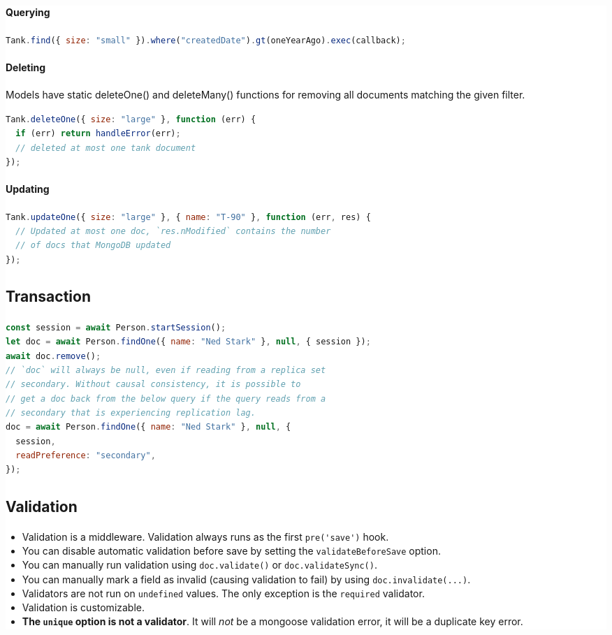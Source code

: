 #### Querying

```js
Tank.find({ size: "small" }).where("createdDate").gt(oneYearAgo).exec(callback);
```

#### Deleting

Models have static deleteOne() and deleteMany() functions for removing all documents matching the given filter.

```js
Tank.deleteOne({ size: "large" }, function (err) {
  if (err) return handleError(err);
  // deleted at most one tank document
});
```

#### Updating

```js
Tank.updateOne({ size: "large" }, { name: "T-90" }, function (err, res) {
  // Updated at most one doc, `res.nModified` contains the number
  // of docs that MongoDB updated
});
```

## Transaction

```js
const session = await Person.startSession();
let doc = await Person.findOne({ name: "Ned Stark" }, null, { session });
await doc.remove();
// `doc` will always be null, even if reading from a replica set
// secondary. Without causal consistency, it is possible to
// get a doc back from the below query if the query reads from a
// secondary that is experiencing replication lag.
doc = await Person.findOne({ name: "Ned Stark" }, null, {
  session,
  readPreference: "secondary",
});
```

## Validation

- Validation is a middleware. Validation always runs as the first `pre('save')` hook.
- You can disable automatic validation before save by setting the `validateBeforeSave` option.
- You can manually run validation using `doc.validate()` or `doc.validateSync()`.
- You can manually mark a field as invalid (causing validation to fail) by using `doc.invalidate(...)`.
- Validators are not run on `undefined` values. The only exception is the `required` validator.
- Validation is customizable.
- **The `unique` option is not a validator**. It will _not_ be a mongoose validation error, it will be a duplicate key error.
